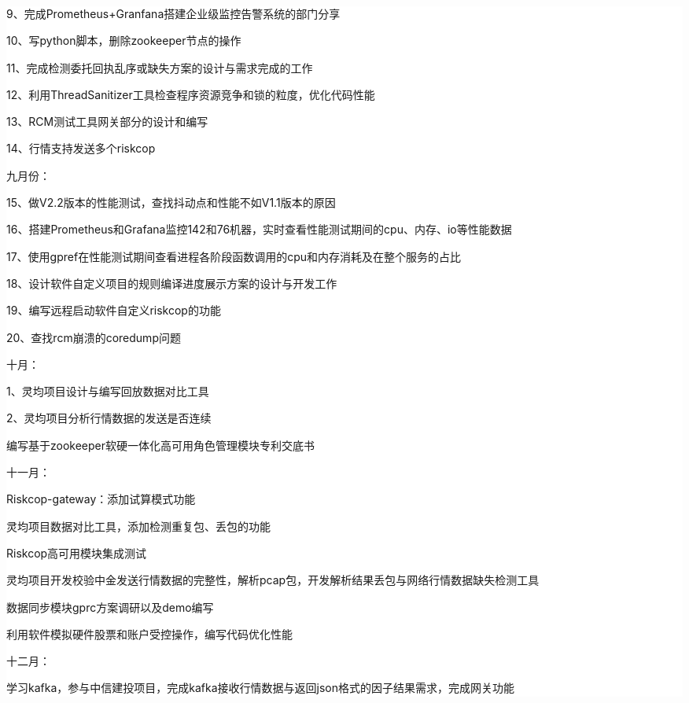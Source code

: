 9、完成Prometheus+Granfana搭建企业级监控告警系统的部门分享

10、写python脚本，删除zookeeper节点的操作

11、完成检测委托回执乱序或缺失方案的设计与需求完成的工作

12、利用ThreadSanitizer工具检查程序资源竞争和锁的粒度，优化代码性能

13、RCM测试工具网关部分的设计和编写

14、行情支持发送多个riskcop

九月份：

15、做V2.2版本的性能测试，查找抖动点和性能不如V1.1版本的原因

16、搭建Prometheus和Grafana监控142和76机器，实时查看性能测试期间的cpu、内存、io等性能数据

17、使用gpref在性能测试期间查看进程各阶段函数调用的cpu和内存消耗及在整个服务的占比

18、设计软件自定义项目的规则编译进度展示方案的设计与开发工作

19、编写远程启动软件自定义riskcop的功能

20、查找rcm崩溃的coredump问题

十月：

1、灵均项目设计与编写回放数据对比工具

2、灵均项目分析行情数据的发送是否连续

编写基于zookeeper软硬一体化高可用角色管理模块专利交底书

十一月：

Riskcop-gateway：添加试算模式功能

灵均项目数据对比工具，添加检测重复包、丢包的功能

Riskcop高可用模块集成测试

灵均项目开发校验中金发送行情数据的完整性，解析pcap包，开发解析结果丢包与网络行情数据缺失检测工具

数据同步模块gprc方案调研以及demo编写

利用软件模拟硬件股票和账户受控操作，编写代码优化性能

十二月：

学习kafka，参与中信建投项目，完成kafka接收行情数据与返回json格式的因子结果需求，完成网关功能
